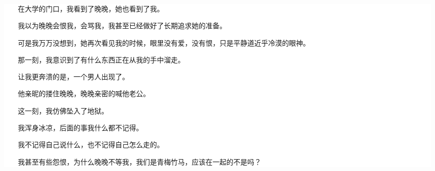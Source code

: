 &emsp;&emsp;在大学的门口，我看到了晚晚，她也看到了我。  
  
&emsp;&emsp;我以为晚晚会恨我，会骂我，我甚至已经做好了长期追求她的准备。  
  
&emsp;&emsp;可是我万万没想到，她再次看见我的时候，眼里没有爱，没有恨，只是平静道近乎冷漠的眼神。  
  
&emsp;&emsp;那一刻，我意识到了有什么东西正在从我的手中溜走。  
  
&emsp;&emsp;让我更奔溃的是，一个男人出现了。  
  
&emsp;&emsp;他亲昵的搂住晚晚，晚晚亲密的喊他老公。  
  
&emsp;&emsp;这一刻，我仿佛坠入了地狱。  
  
&emsp;&emsp;我浑身冰凉，后面的事我什么都不记得。  
  
&emsp;&emsp;我不记得自己说什么，也不记得自己怎么走的。  
  
&emsp;&emsp;我甚至有些怨恨，为什么晚晚不等我，我们是青梅竹马，应该在一起的不是吗？  
  
